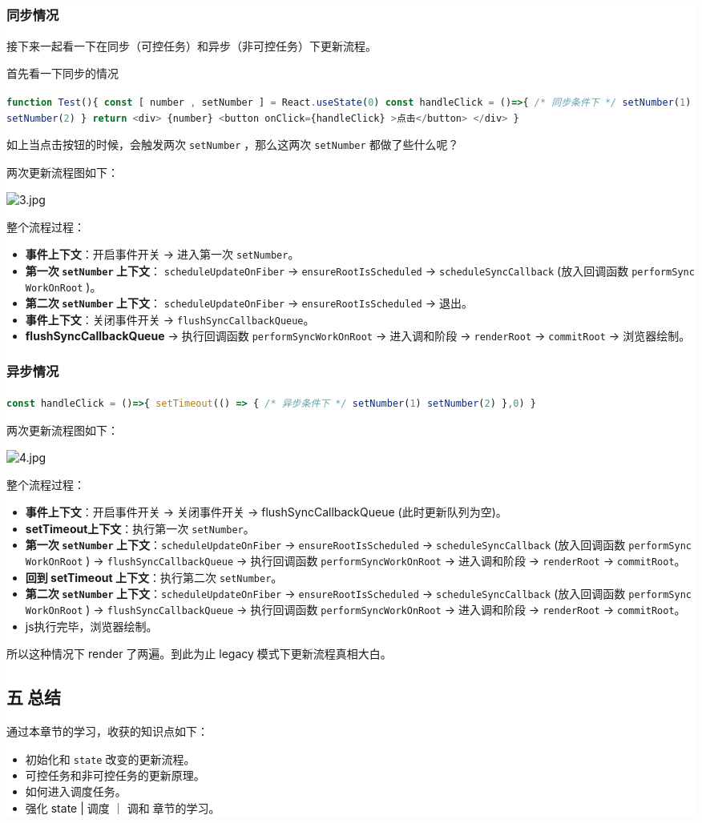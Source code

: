 ### 同步情况

接下来一起看一下在同步（可控任务）和异步（非可控任务）下更新流程。

首先看一下同步的情况

```js
function Test(){ const [ number , setNumber ] = React.useState(0) const handleClick = ()=>{ /* 同步条件下 */ setNumber(1) setNumber(2) } return <div> {number} <button onClick={handleClick} >点击</button> </div> }
```

如上当点击按钮的时候，会触发两次 `setNumber` ，那么这两次 `setNumber` 都做了些什么呢？

两次更新流程图如下：

![3.jpg](https://p1-juejin.byteimg.com/tos-cn-i-k3u1fbpfcp/93eead4ab14f42628cdd7ac4e0c00d25~tplv-k3u1fbpfcp-jj-mark:1890:0:0:0:q75.awebp)

整个流程过程：

-   **事件上下文**：开启事件开关 -> 进入第一次 `setNumber`。
-   **第一次 `setNumber` 上下文**： `scheduleUpdateOnFiber` -> `ensureRootIsScheduled` -> `scheduleSyncCallback` (放入回调函数 `performSyncWorkOnRoot` )。
-   **第二次 `setNumber` 上下文**： `scheduleUpdateOnFiber` -> `ensureRootIsScheduled` -> 退出。
-   **事件上下文**：关闭事件开关 -> `flushSyncCallbackQueue`。
-   **flushSyncCallbackQueue** -> 执行回调函数 `performSyncWorkOnRoot` -> 进入调和阶段 -> `renderRoot` -> `commitRoot` -> 浏览器绘制。

### 异步情况

```js
const handleClick = ()=>{ setTimeout(() => { /* 异步条件下 */ setNumber(1) setNumber(2) },0) }
```

两次更新流程图如下：

![4.jpg](https://p3-juejin.byteimg.com/tos-cn-i-k3u1fbpfcp/2996f90757614edfbcd0230e02645d9c~tplv-k3u1fbpfcp-jj-mark:1890:0:0:0:q75.awebp)

整个流程过程：

-   **事件上下文**：开启事件开关 -> 关闭事件开关 -> flushSyncCallbackQueue (此时更新队列为空)。
-   **setTimeout上下文**：执行第一次 `setNumber`。
-   **第一次 `setNumber` 上下文**：`scheduleUpdateOnFiber` -> `ensureRootIsScheduled` -> `scheduleSyncCallback` (放入回调函数 `performSyncWorkOnRoot` ) -> `flushSyncCallbackQueue` -> 执行回调函数 `performSyncWorkOnRoot` -> 进入调和阶段 -> `renderRoot` -> `commitRoot`。
-   **回到 setTimeout 上下文**：执行第二次 `setNumber`。
-   **第二次 `setNumber` 上下文**：`scheduleUpdateOnFiber` -> `ensureRootIsScheduled` -> `scheduleSyncCallback` (放入回调函数 `performSyncWorkOnRoot` ) -> `flushSyncCallbackQueue` -> 执行回调函数 `performSyncWorkOnRoot` -> 进入调和阶段 -> `renderRoot` -> `commitRoot`。
-   js执行完毕，浏览器绘制。

所以这种情况下 render 了两遍。到此为止 legacy 模式下更新流程真相大白。

## 五 总结

通过本章节的学习，收获的知识点如下：

-   初始化和 `state` 改变的更新流程。
-   可控任务和非可控任务的更新原理。
-   如何进入调度任务。
-   强化 state | 调度 ｜ 调和 章节的学习。
